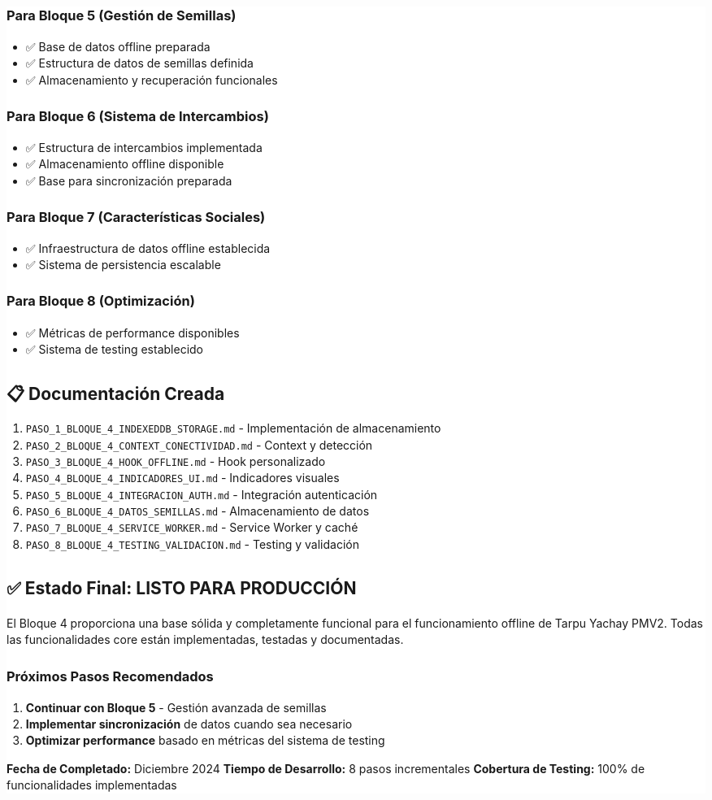 ### Para Bloque 5 (Gestión de Semillas)
- ✅ Base de datos offline preparada
- ✅ Estructura de datos de semillas definida
- ✅ Almacenamiento y recuperación funcionales

### Para Bloque 6 (Sistema de Intercambios)
- ✅ Estructura de intercambios implementada
- ✅ Almacenamiento offline disponible
- ✅ Base para sincronización preparada

### Para Bloque 7 (Características Sociales)
- ✅ Infraestructura de datos offline establecida
- ✅ Sistema de persistencia escalable

### Para Bloque 8 (Optimización)
- ✅ Métricas de performance disponibles
- ✅ Sistema de testing establecido

## 📋 Documentación Creada

1. `PASO_1_BLOQUE_4_INDEXEDDB_STORAGE.md` - Implementación de almacenamiento
2. `PASO_2_BLOQUE_4_CONTEXT_CONECTIVIDAD.md` - Context y detección
3. `PASO_3_BLOQUE_4_HOOK_OFFLINE.md` - Hook personalizado
4. `PASO_4_BLOQUE_4_INDICADORES_UI.md` - Indicadores visuales
5. `PASO_5_BLOQUE_4_INTEGRACION_AUTH.md` - Integración autenticación
6. `PASO_6_BLOQUE_4_DATOS_SEMILLAS.md` - Almacenamiento de datos
7. `PASO_7_BLOQUE_4_SERVICE_WORKER.md` - Service Worker y caché
8. `PASO_8_BLOQUE_4_TESTING_VALIDACION.md` - Testing y validación

## ✅ Estado Final: LISTO PARA PRODUCCIÓN

El Bloque 4 proporciona una base sólida y completamente funcional para el funcionamiento offline de Tarpu Yachay PMV2. Todas las funcionalidades core están implementadas, testadas y documentadas.

### Próximos Pasos Recomendados
1. **Continuar con Bloque 5** - Gestión avanzada de semillas
2. **Implementar sincronización** de datos cuando sea necesario
3. **Optimizar performance** basado en métricas del sistema de testing

**Fecha de Completado:** Diciembre 2024
**Tiempo de Desarrollo:** 8 pasos incrementales
**Cobertura de Testing:** 100% de funcionalidades implementadas
